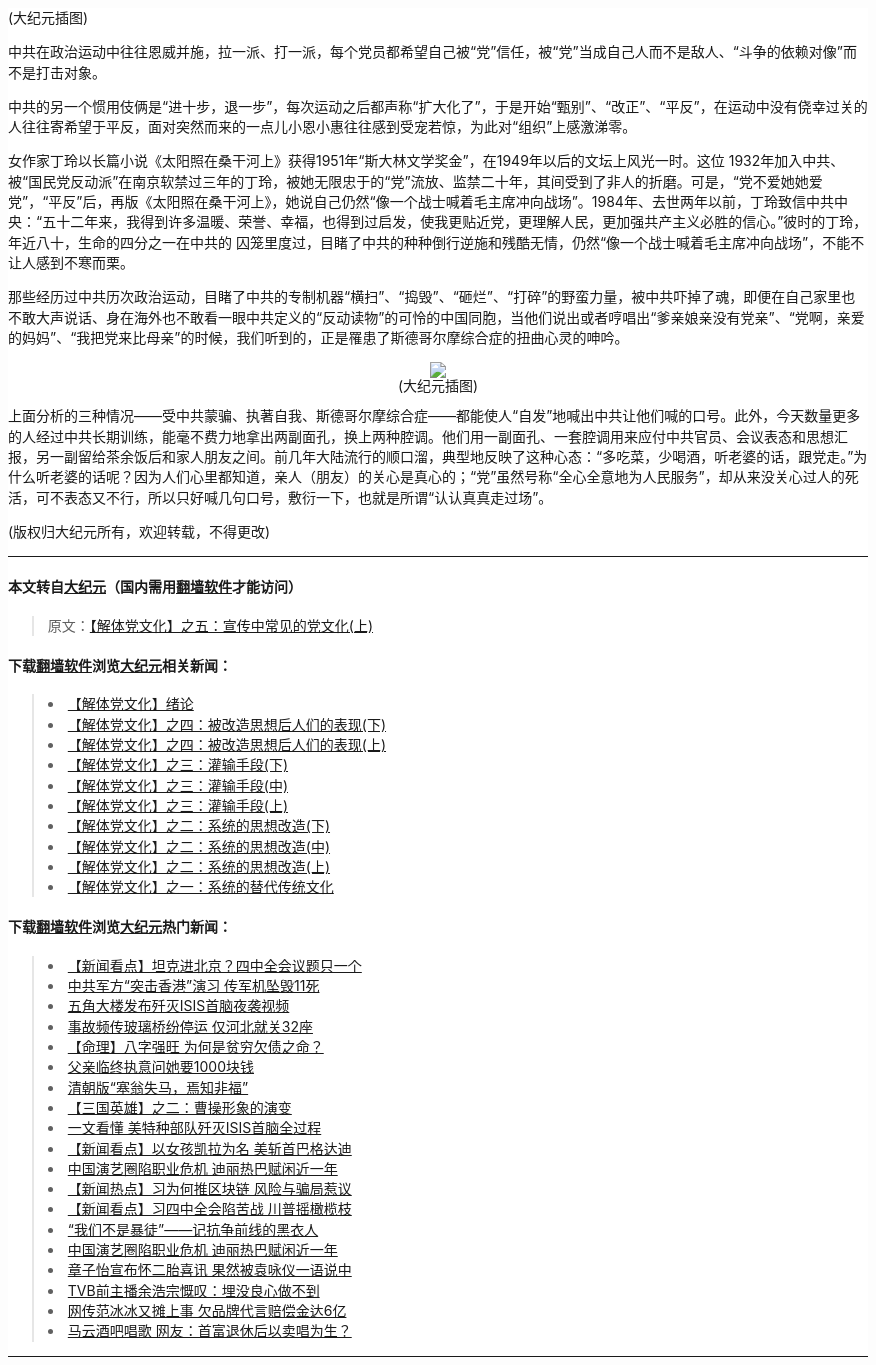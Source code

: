 </tr>
<tr>
<td align=center><span class=bn12>(大纪元插图)</span></td>
</tr>
</table>
<p></center></p>
<p>中共在政治运动中往往恩威并施，拉一派、打一派，每个党员都希望自己被“党”信任，被“党”当成自己人而不是敌人、“斗争的依赖对像”而不是打击对象。 </p>
<p>中共的另一个惯用伎俩是“进十步，退一步”，每次运动之后都声称“扩大化了”，于是开始“甄别”、“改正”、“平反”，在运动中没有侥幸过关的人往往寄希望于平反，面对突然而来的一点儿小恩小惠往往感到受宠若惊，为此对“组织”上感激涕零。 </p>
<p>女作家丁玲以长篇小说《太阳照在桑干河上》获得1951年“斯大林文学奖金”，在1949年以后的文坛上风光一时。这位 1932年加入中共、被“国民党反动派”在南京软禁过三年的丁玲，被她无限忠于的“党”流放、监禁二十年，其间受到了非人的折磨。可是，“党不爱她她爱党”，“平反”后，再版《太阳照在桑干河上》，她说自己仍然“像一个战士喊着毛主席冲向战场”。1984年、去世两年以前，丁玲致信中共中央：“五十二年来，我得到许多温暖、荣誉、幸福，也得到过启发，使我更贴近党，更理解人民，更加强共产主义必胜的信心。”彼时的丁玲，年近八十，生命的四分之一在中共的 囚笼里度过，目睹了中共的种种倒行逆施和残酷无情，仍然“像一个战士喊着毛主席冲向战场”，不能不让人感到不寒而栗。 </p>
<p>那些经历过中共历次政治运动，目睹了中共的专制机器“横扫”、“捣毁”、“砸烂”、“打碎”的野蛮力量，被中共吓掉了魂，即便在自己家里也不敢大声说话、身在海外也不敢看一眼中共定义的“反动读物”的可怜的中国同胞，当他们说出或者哼唱出“爹亲娘亲没有党亲”、“党啊，亲爱的妈妈”、“我把党来比母亲”的时候，我们听到的，正是罹患了斯德哥尔摩综合症的扭曲心灵的呻吟。 </p>
<div style="line-height:90%;text-align:center"><a href=http://www.epochtimes.com/i6/702281905201017.gif><img src=http://www.epochtimes.com/i6/702281905201017--ss.gif></a><br /><span class=bn12>(大纪元插图)</span></div>
<p>上面分析的三种情况——受中共蒙骗、执著自我、斯德哥尔摩综合症——都能使人“自发”地喊出中共让他们喊的口号。此外，今天数量更多的人经过中共长期训练，能毫不费力地拿出两副面孔，换上两种腔调。他们用一副面孔、一套腔调用来应付中共官员、会议表态和思想汇报，另一副留给茶余饭后和家人朋友之间。前几年大陆流行的顺口溜，典型地反映了这种心态：“多吃菜，少喝酒，听老婆的话，跟党走。”为什么听老婆的话呢？因为人们心里都知道，亲人（朋友）的关心是真心的；“党”虽然号称“全心全意地为人民服务”，却从来没关心过人的死活，可不表态又不行，所以只好喊几句口号，敷衍一下，也就是所谓“认认真真走过场”。</p>
<p>(版权归大纪元所有，欢迎转载，不得更改)<font color=#ffffff>(http://www.dajiyuan.com)</font></p>
<hr>

#### 本文转自<a href="http://www.epochtimes.com">大纪元</a>（国内需用<a href="https://git.io/JesJV">翻墙软件</a>才能访问）
> 原文：<a href="http://www.epochtimes.com/gb\6\10\18\n1490585.htm">【解体党文化】之五：宣传中常见的党文化(上)</a>
#### 下载<a href="https://git.io/JesJV">翻墙软件</a>浏览<a href="http://www.epochtimes.com">大纪元</a>相关新闻：
> <li><a href="http://www.epochtimes.com/gb/6/9/10/n1449356.htm">【解体党文化】绪论</a></li>
> <li><a href="http://www.epochtimes.com/gb/6/10/14/n1486695.htm">【解体党文化】之四：被改造思想后人们的表现(下)</a></li>
> <li><a href="http://www.epochtimes.com/gb/6/10/12/n1484154.htm">【解体党文化】之四：被改造思想后人们的表现(上)</a></li>
> <li><a href="http://www.epochtimes.com/gb/6/10/10/n1481763.htm">【解体党文化】之三：灌输手段(下)</a></li>
> <li><a href="http://www.epochtimes.com/gb/6/10/8/n1479726.htm">【解体党文化】之三：灌输手段(中)</a></li>
> <li><a href="http://www.epochtimes.com/gb/6/10/5/n1476768.htm">【解体党文化】之三：灌输手段(上)</a></li>
> <li><a href="http://www.epochtimes.com/gb/6/9/30/n1471592.htm">【解体党文化】之二：系统的思想改造(下)</a></li>
> <li><a href="http://www.epochtimes.com/gb/6/9/28/n1469209.htm">【解体党文化】之二：系统的思想改造(中)</a></li>
> <li><a href="http://www.epochtimes.com/gb/6/9/25/n1465288.htm">【解体党文化】之二：系统的思想改造(上)</a></li>
> <li><a href="http://www.epochtimes.com/gb/6/9/12/n1451823.htm">【解体党文化】之一：系统的替代传统文化</a></li>

#### 下载<a href="https://git.io/JesJV">翻墙软件</a>浏览<a href="http://www.epochtimes.com">大纪元</a>热门新闻：
> <li><a href="http://www.epochtimes.com/gb/19/10/30/n11623071.htm">【新闻看点】坦克进北京？四中全会议题只一个</a></li>
> <li><a href="http://www.epochtimes.com/gb/19/10/31/n11623610.htm">中共军方“突击香港”演习 传军机坠毁11死</a></li>
> <li><a href="http://www.epochtimes.com/gb/19/10/30/n11623560.htm">五角大楼发布歼灭ISIS首脑夜袭视频</a></li>
> <li><a href="http://www.epochtimes.com/gb/19/10/30/n11623391.htm">事故频传玻璃桥纷停运 仅河北就关32座</a></li>
> <li><a href="http://www.epochtimes.com/gb/19/10/14/n11587969.htm">【命理】八字强旺 为何是贫穷欠债之命？</a></li>
> <li><a href="http://www.epochtimes.com/gb/19/10/24/n11610224.htm">父亲临终执意问她要1000块钱</a></li>
> <li><a href="http://www.epochtimes.com/gb/19/10/17/n11595311.htm">清朝版“塞翁失马，焉知非福”</a></li>
> <li><a href="http://www.epochtimes.com/gb/19/10/24/n11609518.htm">【三国英雄】之二：曹操形象的演变</a></li>
> <li><a href="http://www.epochtimes.com/gb/19/10/28/n11618547.htm">一文看懂 美特种部队歼灭ISIS首脑全过程</a></li>
> <li><a href="http://www.epochtimes.com/gb/19/10/29/n11620538.htm">【新闻看点】以女孩凯拉为名 美斩首巴格达迪</a></li>
> <li><a href="http://www.epochtimes.com/gb/19/10/29/n11620906.htm">中国演艺圈陷职业危机 迪丽热巴赋闲近一年</a></li>
> <li><a href="http://www.epochtimes.com/gb/19/10/30/n11622918.htm">【新闻热点】习为何推区块链 风险与骗局惹议</a></li>
> <li><a href="http://www.epochtimes.com/gb/19/10/29/n11620500.htm">【新闻看点】习四中全会陷苦战 川普摇橄榄枝</a></li>
> <li><a href="http://www.epochtimes.com/gb/19/10/27/n11616035.htm">“我们不是暴徒”——记抗争前线的黑衣人</a></li>
> <li><a href="http://www.epochtimes.com/gb/19/10/29/n11620906.htm">中国演艺圈陷职业危机 迪丽热巴赋闲近一年</a></li>
> <li><a href="http://www.epochtimes.com/gb/19/10/28/n11618068.htm">章子怡宣布怀二胎喜讯 果然被袁咏仪一语说中</a></li>
> <li><a href="http://www.epochtimes.com/gb/19/10/28/n11618355.htm">TVB前主播余浩宗慨叹：埋没良心做不到</a></li>
> <li><a href="http://www.epochtimes.com/gb/19/10/29/n11620532.htm">网传范冰冰又摊上事 欠品牌代言赔偿金达6亿</a></li>
> <li><a href="http://www.epochtimes.com/gb/19/10/28/n11618662.htm">马云酒吧唱歌 网友：首富退休后以卖唱为生？</a></li>
<hr>
